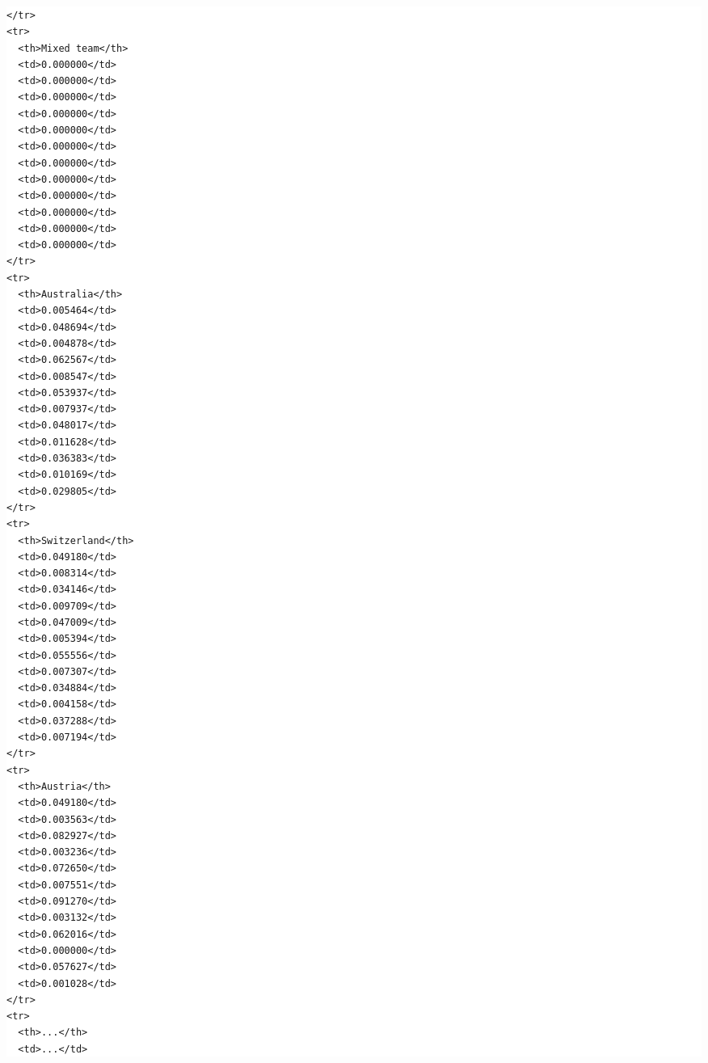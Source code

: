     </tr>
    <tr>
      <th>Mixed team</th>
      <td>0.000000</td>
      <td>0.000000</td>
      <td>0.000000</td>
      <td>0.000000</td>
      <td>0.000000</td>
      <td>0.000000</td>
      <td>0.000000</td>
      <td>0.000000</td>
      <td>0.000000</td>
      <td>0.000000</td>
      <td>0.000000</td>
      <td>0.000000</td>
    </tr>
    <tr>
      <th>Australia</th>
      <td>0.005464</td>
      <td>0.048694</td>
      <td>0.004878</td>
      <td>0.062567</td>
      <td>0.008547</td>
      <td>0.053937</td>
      <td>0.007937</td>
      <td>0.048017</td>
      <td>0.011628</td>
      <td>0.036383</td>
      <td>0.010169</td>
      <td>0.029805</td>
    </tr>
    <tr>
      <th>Switzerland</th>
      <td>0.049180</td>
      <td>0.008314</td>
      <td>0.034146</td>
      <td>0.009709</td>
      <td>0.047009</td>
      <td>0.005394</td>
      <td>0.055556</td>
      <td>0.007307</td>
      <td>0.034884</td>
      <td>0.004158</td>
      <td>0.037288</td>
      <td>0.007194</td>
    </tr>
    <tr>
      <th>Austria</th>
      <td>0.049180</td>
      <td>0.003563</td>
      <td>0.082927</td>
      <td>0.003236</td>
      <td>0.072650</td>
      <td>0.007551</td>
      <td>0.091270</td>
      <td>0.003132</td>
      <td>0.062016</td>
      <td>0.000000</td>
      <td>0.057627</td>
      <td>0.001028</td>
    </tr>
    <tr>
      <th>...</th>
      <td>...</td>